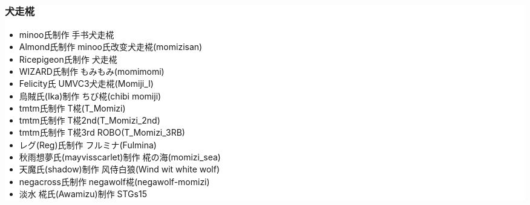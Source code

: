   
  

  


### 犬走椛
- minoo氏制作 手书犬走椛
- Almond氏制作 minoo氏改变犬走椛(momizisan)
- Ricepigeon氏制作 犬走椛
- WIZARD氏制作 もみもみ(momimomi)
- Felicity氏 UMVC3犬走椛(Momiji_I)
- 烏賊氏(Ika)制作 ちび椛(chibi momiji)
- tmtm氏制作 T椛(T_Momizi)
- tmtm氏制作 T椛2nd(T_Momizi_2nd)
- tmtm氏制作 T椛3rd ROBO(T_Momizi_3RB)
- レグ(Reg)氏制作 フルミナ(Fulmina)
- 秋雨想夢氏(mayvisscarlet)制作 椛の海(momizi_sea)
- 天魔氏(shadow)制作 风侍白狼(Wind wit white wolf)
- negacross氏制作 negawolf椛(negawolf-momizi)
- 淡水 椛氏(Awamizu)制作 STGs15
